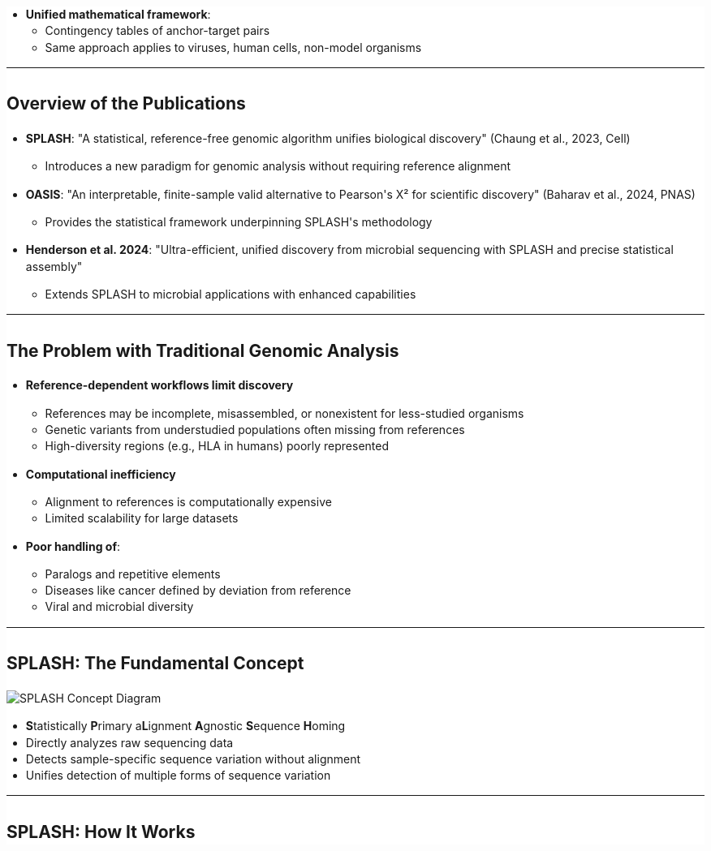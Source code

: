 - **Unified mathematical framework**:
  - Contingency tables of anchor-target pairs
  - Same approach applies to viruses, human cells, non-model organisms

---

## Overview of the Publications

- **SPLASH**: "A statistical, reference-free genomic algorithm unifies biological discovery" (Chaung et al., 2023, Cell)
  - Introduces a new paradigm for genomic analysis without requiring reference alignment
  
- **OASIS**: "An interpretable, finite-sample valid alternative to Pearson's X² for scientific discovery" (Baharav et al., 2024, PNAS)
  - Provides the statistical framework underpinning SPLASH's methodology
  
- **Henderson et al. 2024**: "Ultra-efficient, unified discovery from microbial sequencing with SPLASH and precise statistical assembly"
  - Extends SPLASH to microbial applications with enhanced capabilities

---

## The Problem with Traditional Genomic Analysis

- **Reference-dependent workflows limit discovery**
  - References may be incomplete, misassembled, or nonexistent for less-studied organisms
  - Genetic variants from understudied populations often missing from references
  - High-diversity regions (e.g., HLA in humans) poorly represented

- **Computational inefficiency**
  - Alignment to references is computationally expensive
  - Limited scalability for large datasets

- **Poor handling of**:
  - Paralogs and repetitive elements
  - Diseases like cancer defined by deviation from reference
  - Viral and microbial diversity

---

## SPLASH: The Fundamental Concept

![SPLASH Concept Diagram](images/splash_concept_static.svg)

- **S**tatistically **P**rimary a**L**ignment **A**gnostic **S**equence **H**oming
- Directly analyzes raw sequencing data
- Detects sample-specific sequence variation without alignment
- Unifies detection of multiple forms of sequence variation

---

## SPLASH: How It Works
